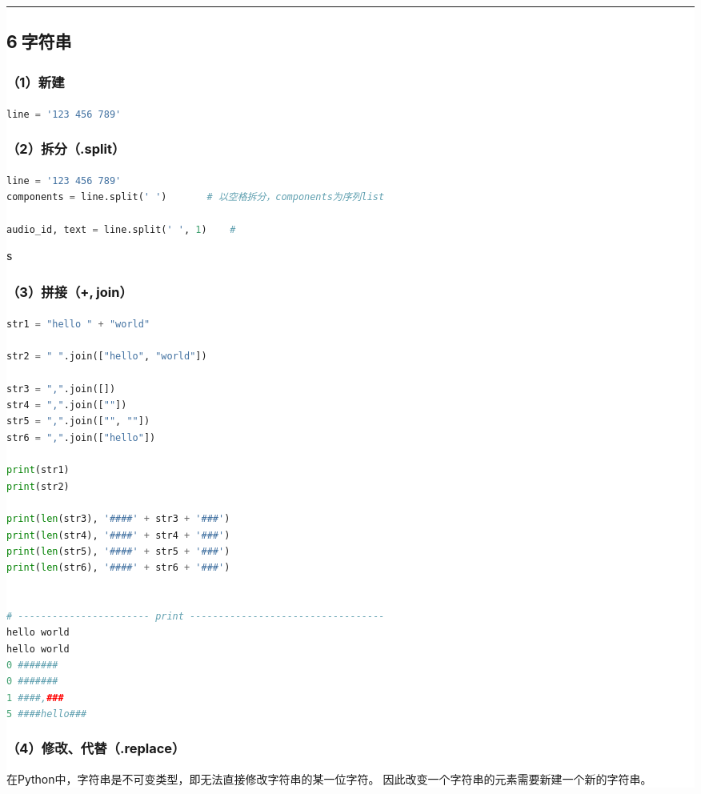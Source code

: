 
-------------------
## 6 字符串

### （1）新建
```python
line = '123 456 789'
```


### （2）拆分（.split）
```python
line = '123 456 789'
components = line.split(' ')       # 以空格拆分，components为序列list

audio_id, text = line.split(' ', 1)    # 
```
s
### （3）拼接（+, join）
```python
str1 = "hello " + "world"

str2 = " ".join(["hello", "world"])

str3 = ",".join([])
str4 = ",".join([""])
str5 = ",".join(["", ""])
str6 = ",".join(["hello"])

print(str1) 
print(str2)  

print(len(str3), '####' + str3 + '###')
print(len(str4), '####' + str4 + '###')
print(len(str5), '####' + str5 + '###')
print(len(str6), '####' + str6 + '###')


# ----------------------- print ----------------------------------
hello world
hello world
0 #######
0 #######
1 ####,###
5 ####hello###
```

### （4）修改、代替（.replace）

在Python中，字符串是不可变类型，即无法直接修改字符串的某一位字符。
因此改变一个字符串的元素需要新建一个新的字符串。
